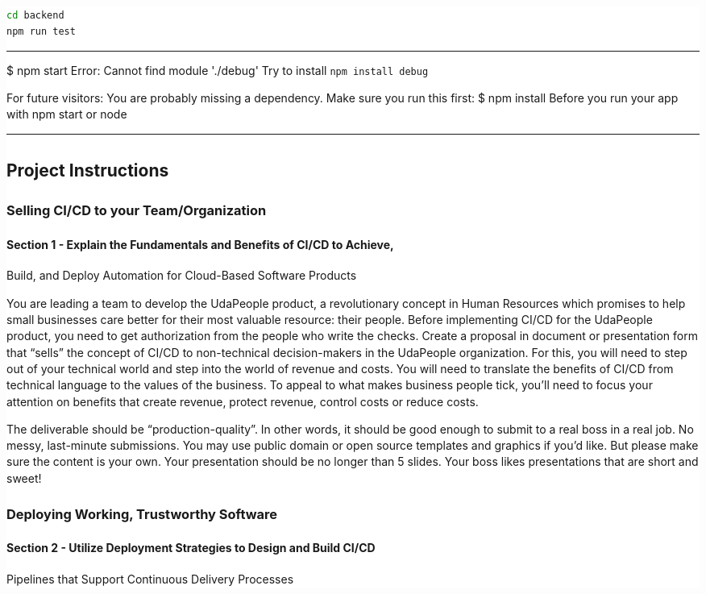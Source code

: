 ```bash
cd backend
npm run test
```

---

$ npm start
Error: Cannot find module './debug'
Try to install `npm install debug`

For future visitors: 
You are probably missing a dependency. Make sure you run this first:
$ npm install
Before you run your app with npm start or node <app>

---


## Project Instructions

### Selling CI/CD to your Team/Organization

#### Section 1 - Explain the Fundamentals and Benefits of CI/CD to Achieve, 
Build, and Deploy Automation for Cloud-Based Software Products 

You are leading a team to develop the UdaPeople product, a revolutionary 
concept in Human Resources which promises to help small businesses care 
better for their most valuable resource: their people. Before implementing 
CI/CD for the UdaPeople product, you need to get authorization from the 
people who write the checks. Create a proposal in document or presentation 
form that “sells” the concept of CI/CD to non-technical decision-makers in 
the UdaPeople organization. For this, you will need to step out of your 
technical world and step into the world of revenue and costs. 
You will need to translate the benefits of CI/CD from technical language 
to the values of the business. To appeal to what makes business people tick, 
you’ll need to focus your attention on benefits that create revenue, protect 
revenue, control costs or reduce costs.

The deliverable should be “production-quality”. 
In other words, it should be good enough to submit to a real boss in a real job.
No messy, last-minute submissions. You may 
use public domain or open source templates and graphics if you’d like. 
But please make sure the content is your own. 
Your presentation should be no longer than 5 slides. 
Your boss likes presentations that are short and sweet!

### Deploying Working, Trustworthy Software
#### Section 2 - Utilize Deployment Strategies to Design and Build CI/CD 
Pipelines that Support Continuous Delivery Processes
